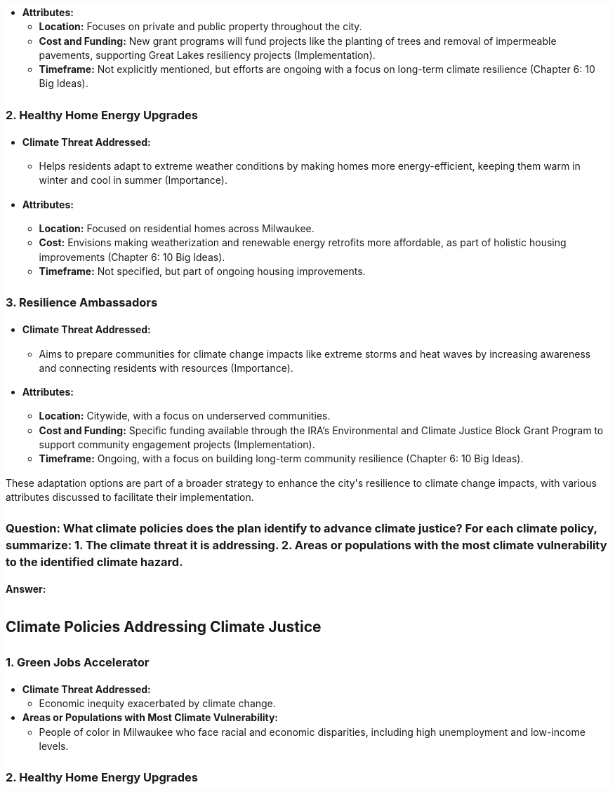 - **Attributes:**
  - **Location:** Focuses on private and public property throughout the city.
  - **Cost and Funding:** New grant programs will fund projects like the planting of trees and removal of impermeable pavements, supporting Great Lakes resiliency projects (Implementation).
  - **Timeframe:** Not explicitly mentioned, but efforts are ongoing with a focus on long-term climate resilience (Chapter 6: 10 Big Ideas).

### **2. Healthy Home Energy Upgrades**

- **Climate Threat Addressed:** 
  - Helps residents adapt to extreme weather conditions by making homes more energy-efficient, keeping them warm in winter and cool in summer (Importance).
  
- **Attributes:**
  - **Location:** Focused on residential homes across Milwaukee.
  - **Cost:** Envisions making weatherization and renewable energy retrofits more affordable, as part of holistic housing improvements (Chapter 6: 10 Big Ideas).
  - **Timeframe:** Not specified, but part of ongoing housing improvements.

### **3. Resilience Ambassadors**

- **Climate Threat Addressed:** 
  - Aims to prepare communities for climate change impacts like extreme storms and heat waves by increasing awareness and connecting residents with resources (Importance).
  
- **Attributes:**
  - **Location:** Citywide, with a focus on underserved communities.
  - **Cost and Funding:** Specific funding available through the IRA’s Environmental and Climate Justice Block Grant Program to support community engagement projects (Implementation).
  - **Timeframe:** Ongoing, with a focus on building long-term community resilience (Chapter 6: 10 Big Ideas).

These adaptation options are part of a broader strategy to enhance the city's resilience to climate change impacts, with various attributes discussed to facilitate their implementation.

### Question: What climate policies does the plan identify to advance climate justice? For each climate policy, summarize: 1. The climate threat it is addressing. 2. Areas or populations with the most climate vulnerability to the identified climate hazard.
**Answer:**
## Climate Policies Addressing Climate Justice

### 1. **Green Jobs Accelerator**

- **Climate Threat Addressed:**
  - Economic inequity exacerbated by climate change.
- **Areas or Populations with Most Climate Vulnerability:**
  - People of color in Milwaukee who face racial and economic disparities, including high unemployment and low-income levels.

### 2. **Healthy Home Energy Upgrades**
